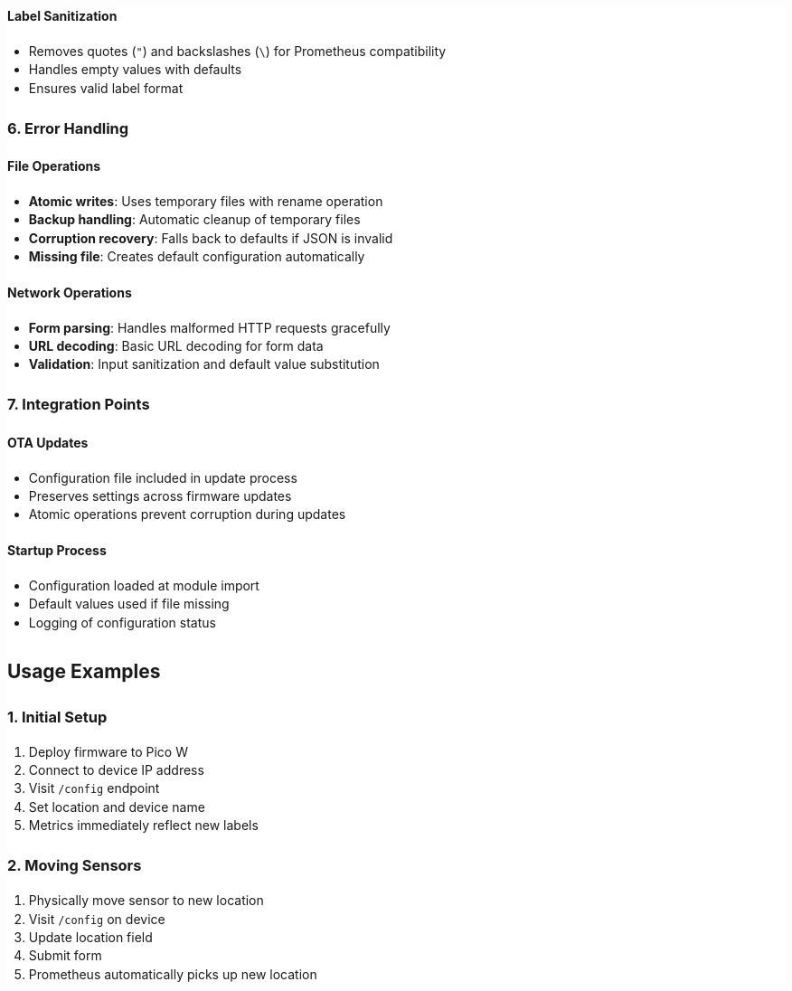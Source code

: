 #### Label Sanitization

- Removes quotes (`"`) and backslashes (`\`) for Prometheus compatibility
- Handles empty values with defaults
- Ensures valid label format

### 6. Error Handling

#### File Operations

- **Atomic writes**: Uses temporary files with rename operation
- **Backup handling**: Automatic cleanup of temporary files
- **Corruption recovery**: Falls back to defaults if JSON is invalid
- **Missing file**: Creates default configuration automatically

#### Network Operations

- **Form parsing**: Handles malformed HTTP requests gracefully
- **URL decoding**: Basic URL decoding for form data
- **Validation**: Input sanitization and default value substitution

### 7. Integration Points

#### OTA Updates

- Configuration file included in update process
- Preserves settings across firmware updates
- Atomic operations prevent corruption during updates

#### Startup Process

- Configuration loaded at module import
- Default values used if file missing
- Logging of configuration status

## Usage Examples

### 1. Initial Setup

1. Deploy firmware to Pico W
2. Connect to device IP address
3. Visit `/config` endpoint
4. Set location and device name
5. Metrics immediately reflect new labels

### 2. Moving Sensors

1. Physically move sensor to new location
2. Visit `/config` on device
3. Update location field
4. Submit form
5. Prometheus automatically picks up new location
